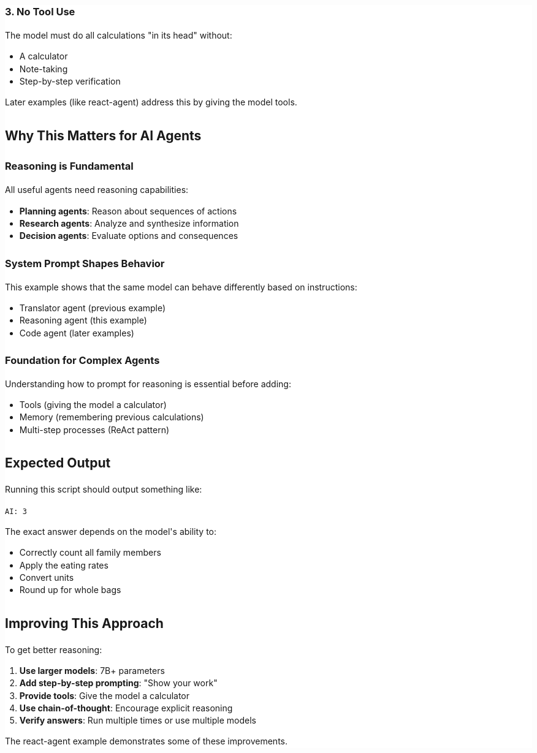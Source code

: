 ### 3. No Tool Use
The model must do all calculations "in its head" without:
- A calculator
- Note-taking
- Step-by-step verification

Later examples (like react-agent) address this by giving the model tools.

## Why This Matters for AI Agents

### Reasoning is Fundamental
All useful agents need reasoning capabilities:
- **Planning agents**: Reason about sequences of actions
- **Research agents**: Analyze and synthesize information
- **Decision agents**: Evaluate options and consequences

### System Prompt Shapes Behavior
This example shows that the same model can behave differently based on instructions:
- Translator agent (previous example)
- Reasoning agent (this example)
- Code agent (later examples)

### Foundation for Complex Agents
Understanding how to prompt for reasoning is essential before adding:
- Tools (giving the model a calculator)
- Memory (remembering previous calculations)
- Multi-step processes (ReAct pattern)

## Expected Output

Running this script should output something like:
```
AI: 3
```

The exact answer depends on the model's ability to:
- Correctly count all family members
- Apply the eating rates
- Convert units
- Round up for whole bags

## Improving This Approach

To get better reasoning:
1. **Use larger models**: 7B+ parameters
2. **Add step-by-step prompting**: "Show your work"
3. **Provide tools**: Give the model a calculator
4. **Use chain-of-thought**: Encourage explicit reasoning
5. **Verify answers**: Run multiple times or use multiple models

The react-agent example demonstrates some of these improvements.
